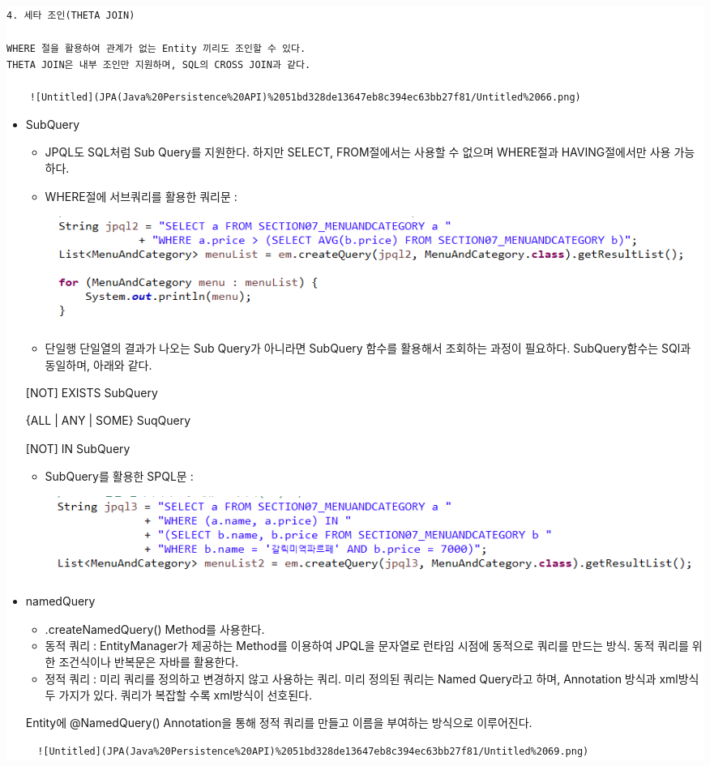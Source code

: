     4. 세타 조인(THETA JOIN)
    
    WHERE 절을 활용하여 관계가 없는 Entity 끼리도 조인할 수 있다. 
    THETA JOIN은 내부 조인만 지원하며, SQL의 CROSS JOIN과 같다. 
        
        ![Untitled](JPA(Java%20Persistence%20API)%2051bd328de13647eb8c394ec63bb27f81/Untitled%2066.png)
        
- SubQuery
    - JPQL도 SQL처럼 Sub Query를 지원한다. 하지만 SELECT, FROM절에서는 사용할 수 없으며 WHERE절과 HAVING절에서만 사용 가능하다.
    - WHERE절에 서브쿼리를 활용한 쿼리문 :
        
        ![Untitled](JPA(Java%20Persistence%20API)%2051bd328de13647eb8c394ec63bb27f81/Untitled%2067.png)
        
    - 단일행 단일열의 결과가 나오는 Sub Query가 아니라면 SubQuery 함수를 활용해서 조회하는 과정이 필요하다. SubQuery함수는 SQl과 동일하며, 아래와 같다. 
    
    [NOT] EXISTS SubQuery
    
    {ALL | ANY | SOME} SuqQuery  
    
    [NOT] IN SubQuery
    - SubQuery를 활용한 SPQL문 :
        
        ![Untitled](JPA(Java%20Persistence%20API)%2051bd328de13647eb8c394ec63bb27f81/Untitled%2068.png)
        
- namedQuery
    - .createNamedQuery() Method를 사용한다.
    - 동적 쿼리 : EntityManager가 제공하는 Method를 이용하여 JPQL을 문자열로 런타임 시점에 동적으로 쿼리를 만드는 방식. 동적 쿼리를 위한 조건식이나 반복문은 자바를 활용한다.
    - 정적 쿼리 : 미리 쿼리를 정의하고 변경하지 않고 사용하는 쿼리. 미리 정의된 쿼리는 Named Query라고 하며, Annotation 방식과 xml방식 두 가지가 있다. 쿼리가 복잡할 수록 xml방식이 선호된다. 
    
    Entity에 @NamedQuery() Annotation을 통해 정적 쿼리를 만들고 이름을 부여하는 방식으로 이루어진다.
        
        ![Untitled](JPA(Java%20Persistence%20API)%2051bd328de13647eb8c394ec63bb27f81/Untitled%2069.png)
        